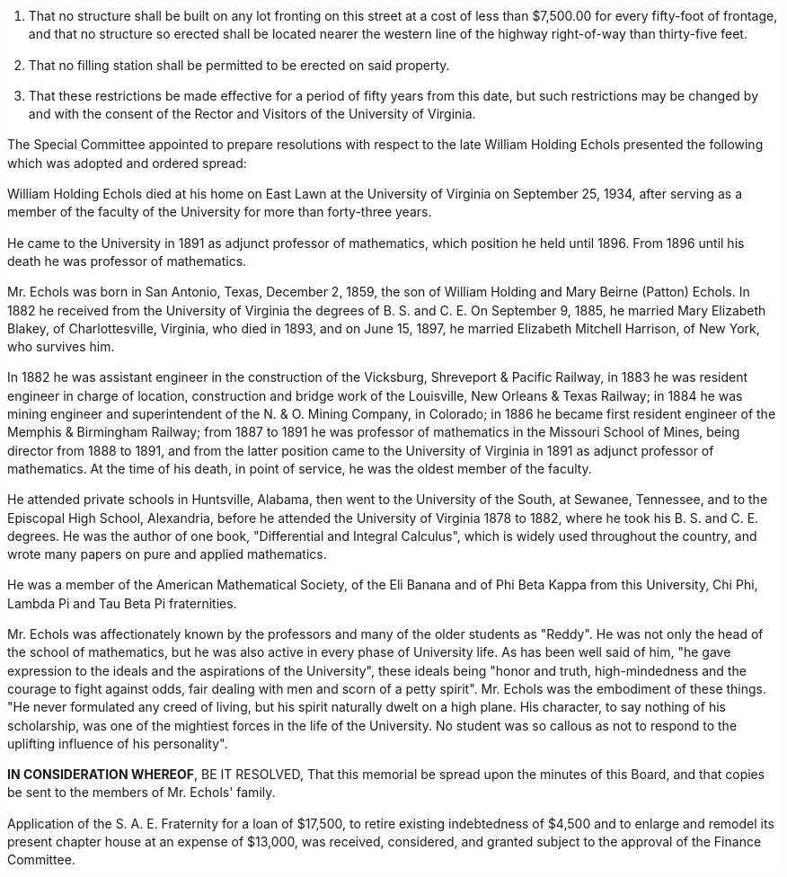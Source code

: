 1. That no structure shall be built on any lot fronting on this street at a cost of less than $7,500.00 for every fifty-foot of frontage, and that no structure so erected shall be located nearer the western line of the highway right-of-way than thirty-five feet.

2. That no filling station shall be permitted to be erected on said property.

3. That these restrictions be made effective for a period of fifty years from this date, but such restrictions may be changed by and with the consent of the Rector and Visitors of the University of Virginia.

The Special Committee appointed to prepare resolutions with respect to the late William Holding Echols presented the following which was adopted and ordered spread:

William Holding Echols died at his home on East Lawn at the University of Virginia on September 25, 1934, after serving as a member of the faculty of the University for more than forty-three years.

He came to the University in 1891 as adjunct professor of mathematics, which position he held until 1896. From 1896 until his death he was professor of mathematics.

Mr. Echols was born in San Antonio, Texas, December 2, 1859, the son of William Holding and Mary Beirne (Patton) Echols. In 1882 he received from the University of Virginia the degrees of B. S. and C. E. On September 9, 1885, he married Mary Elizabeth Blakey, of Charlottesville, Virginia, who died in 1893, and on June 15, 1897, he married Elizabeth Mitchell Harrison, of New York, who survives him.

In 1882 he was assistant engineer in the construction of the Vicksburg, Shreveport & Pacific Railway, in 1883 he was resident engineer in charge of location, construction and bridge work of the Louisville, New Orleans & Texas Railway; in 1884 he was mining engineer and superintendent of the N. & O. Mining Company, in Colorado; in 1886 he became first resident engineer of the Memphis & Birmingham Railway; from 1887 to 1891 he was professor of mathematics in the Missouri School of Mines, being director from 1888 to 1891, and from the latter position came to the University of Virginia in 1891 as adjunct professor of mathematics. At the time of his death, in point of service, he was the oldest member of the faculty.

He attended private schools in Huntsville, Alabama, then went to the University of the South, at Sewanee, Tennessee, and to the Episcopal High School, Alexandria, before he attended the University of Virginia 1878 to 1882, where he took his B. S. and C. E. degrees. He was the author of one book, "Differential and Integral Calculus", which is widely used throughout the country, and wrote many papers on pure and applied mathematics.

He was a member of the American Mathematical Society, of the Eli Banana and of Phi Beta Kappa from this University, Chi Phi, Lambda Pi and Tau Beta Pi fraternities.

Mr. Echols was affectionately known by the professors and many of the older students as "Reddy". He was not only the head of the school of mathematics, but he was also active in every phase of University life. As has been well said of him, "he gave expression to the ideals and the aspirations of the University", these ideals being "honor and truth, high-mindedness and the courage to fight against odds, fair dealing with men and scorn of a petty spirit". Mr. Echols was the embodiment of these things. "He never formulated any creed of living, but his spirit naturally dwelt on a high plane. His character, to say nothing of his scholarship, was one of the mightiest forces in the life of the University. No student was so callous as not to respond to the uplifting influence of his personality".

**IN CONSIDERATION WHEREOF**, BE IT RESOLVED, That this memorial be spread upon the minutes of this Board, and that copies be sent to the members of Mr. Echols' family.

Application of the S. A. E. Fraternity for a loan of $17,500, to retire existing indebtedness of $4,500 and to enlarge and remodel its present chapter house at an expense of $13,000, was received, considered, and granted subject to the approval of the Finance Committee.
